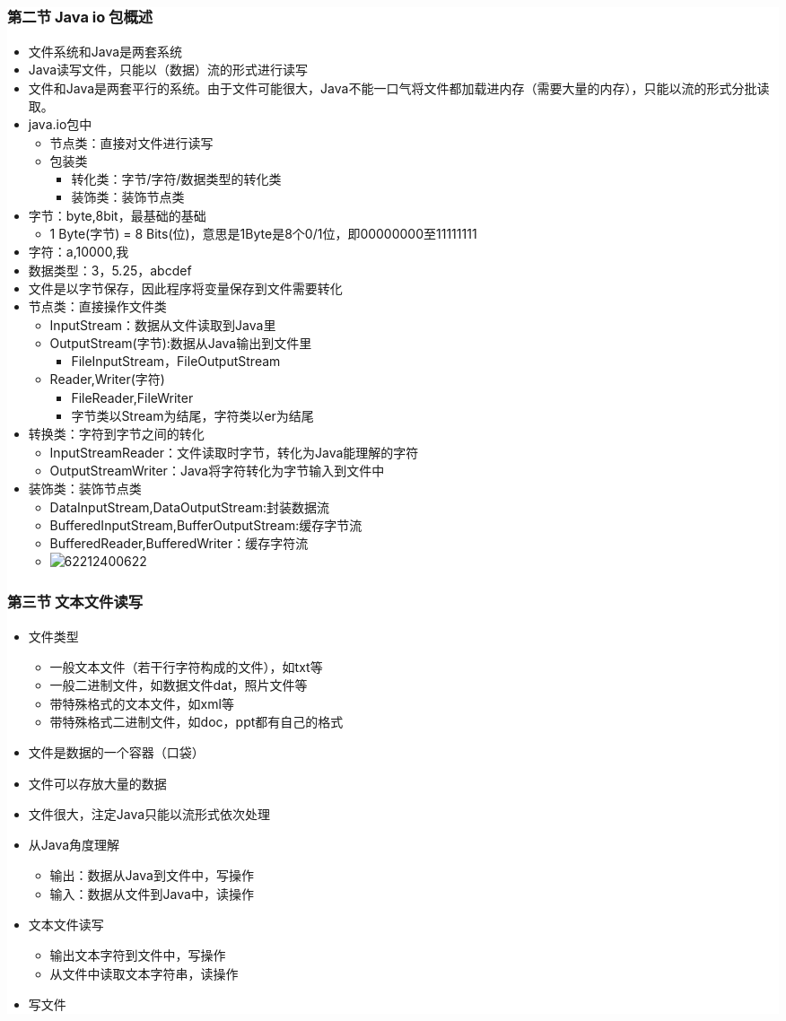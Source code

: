 ### 第二节 Java io 包概述

- 文件系统和Java是两套系统
- Java读写文件，只能以（数据）流的形式进行读写
- 文件和Java是两套平行的系统。由于文件可能很大，Java不能一口气将文件都加载进内存（需要大量的内存），只能以流的形式分批读取。
- java.io包中
  - 节点类：直接对文件进行读写
  - 包装类
    - 转化类：字节/字符/数据类型的转化类
    - 装饰类：装饰节点类
- 字节：byte,8bit，最基础的基础
  - 1 Byte(字节) = 8 Bits(位)，意思是1Byte是8个0/1位，即00000000至11111111
- 字符：a,10000,我
- 数据类型：3，5.25，abcdef
- 文件是以字节保存，因此程序将变量保存到文件需要转化
- 节点类：直接操作文件类
  - InputStream：数据从文件读取到Java里
  - OutputStream(字节):数据从Java输出到文件里
    - FileInputStream，FileOutputStream
  - Reader,Writer(字符)
    - FileReader,FileWriter
    - 字节类以Stream为结尾，字符类以er为结尾
- 转换类：字符到字节之间的转化
  - InputStreamReader：文件读取时字节，转化为Java能理解的字符
  - OutputStreamWriter：Java将字符转化为字节输入到文件中
- 装饰类：装饰节点类
  - DataInputStream,DataOutputStream:封装数据流
  - BufferedInputStream,BufferOutputStream:缓存字节流
  - BufferedReader,BufferedWriter：缓存字符流
  - ![62212400622](D:\学习资料\java\Mooc笔记\第十一章第二节.png)

### 第三节 文本文件读写

- 文件类型
  - 一般文本文件（若干行字符构成的文件），如txt等
  - 一般二进制文件，如数据文件dat，照片文件等
  - 带特殊格式的文本文件，如xml等
  - 带特殊格式二进制文件，如doc，ppt都有自己的格式

- 文件是数据的一个容器（口袋）

- 文件可以存放大量的数据

- 文件很大，注定Java只能以流形式依次处理

- 从Java角度理解
  - 输出：数据从Java到文件中，写操作
  - 输入：数据从文件到Java中，读操作

- 文本文件读写
  - 输出文本字符到文件中，写操作
  - 从文件中读取文本字符串，读操作

- 写文件
